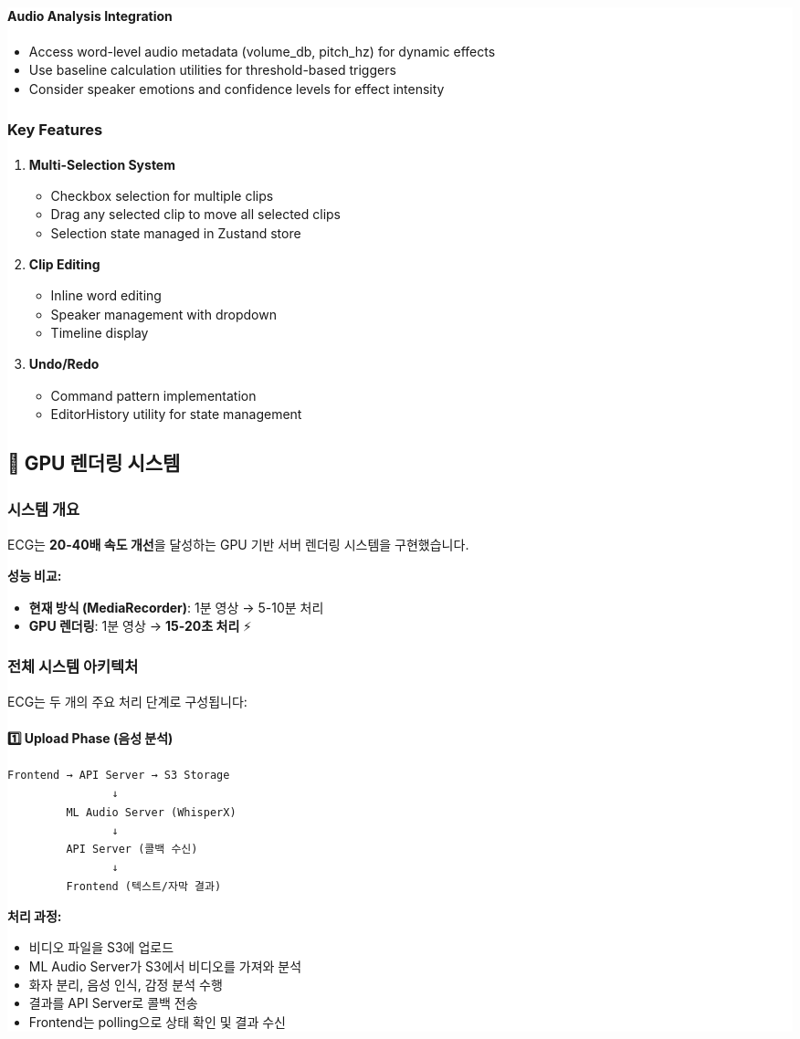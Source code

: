 #### Audio Analysis Integration

- Access word-level audio metadata (volume_db, pitch_hz) for dynamic effects
- Use baseline calculation utilities for threshold-based triggers
- Consider speaker emotions and confidence levels for effect intensity

### Key Features

1. **Multi-Selection System**
   - Checkbox selection for multiple clips
   - Drag any selected clip to move all selected clips
   - Selection state managed in Zustand store

2. **Clip Editing**
   - Inline word editing
   - Speaker management with dropdown
   - Timeline display

3. **Undo/Redo**
   - Command pattern implementation
   - EditorHistory utility for state management

## 🚀 GPU 렌더링 시스템

### 시스템 개요

ECG는 **20-40배 속도 개선**을 달성하는 GPU 기반 서버 렌더링 시스템을 구현했습니다.

**성능 비교:**

- **현재 방식 (MediaRecorder)**: 1분 영상 → 5-10분 처리
- **GPU 렌더링**: 1분 영상 → **15-20초 처리** ⚡

### 전체 시스템 아키텍처

ECG는 두 개의 주요 처리 단계로 구성됩니다:

#### 1️⃣ Upload Phase (음성 분석)

```
Frontend → API Server → S3 Storage
                ↓
         ML Audio Server (WhisperX)
                ↓
         API Server (콜백 수신)
                ↓
         Frontend (텍스트/자막 결과)
```

**처리 과정:**

- 비디오 파일을 S3에 업로드
- ML Audio Server가 S3에서 비디오를 가져와 분석
- 화자 분리, 음성 인식, 감정 분석 수행
- 결과를 API Server로 콜백 전송
- Frontend는 polling으로 상태 확인 및 결과 수신
